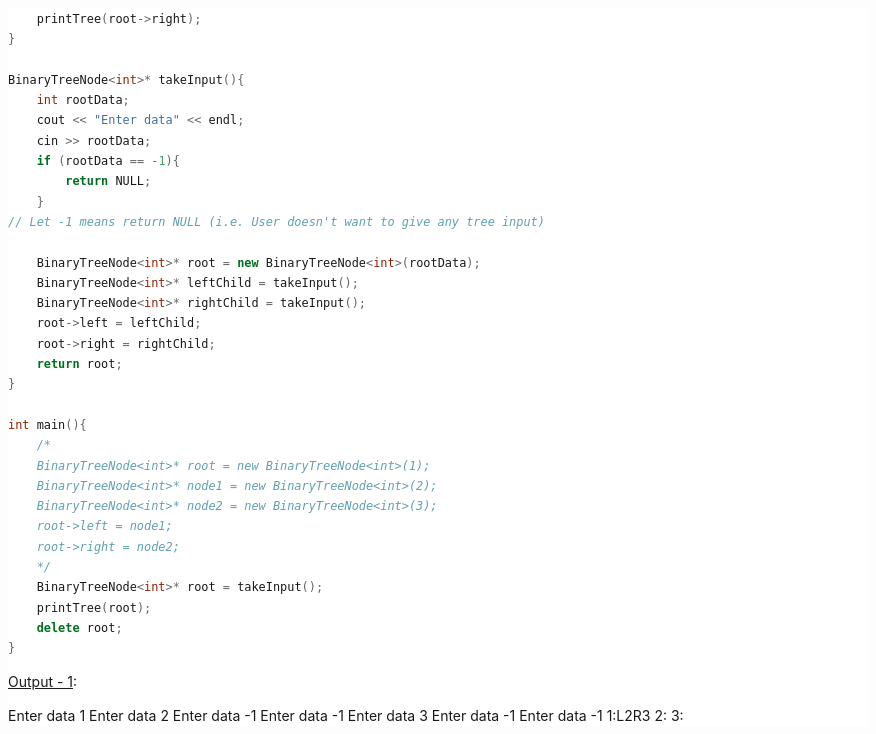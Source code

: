 ```cpp
    printTree(root->right);
}

BinaryTreeNode<int>* takeInput(){
    int rootData;
    cout << "Enter data" << endl;
    cin >> rootData;
    if (rootData == -1){
        return NULL;
    }
// Let -1 means return NULL (i.e. User doesn't want to give any tree input)

    BinaryTreeNode<int>* root = new BinaryTreeNode<int>(rootData);
    BinaryTreeNode<int>* leftChild = takeInput();
    BinaryTreeNode<int>* rightChild = takeInput();
    root->left = leftChild;
    root->right = rightChild;
    return root;
}

int main(){
    /*
    BinaryTreeNode<int>* root = new BinaryTreeNode<int>(1);
    BinaryTreeNode<int>* node1 = new BinaryTreeNode<int>(2);
    BinaryTreeNode<int>* node2 = new BinaryTreeNode<int>(3);
    root->left = node1;
    root->right = node2;
    */
    BinaryTreeNode<int>* root = takeInput();
    printTree(root);
    delete root;
}
```

<u>Output - 1</u>:

Enter data
1
Enter data
 2
Enter data
-1
Enter data
-1
Enter data
3
Enter data
-1
Enter data
-1
1:L2R3
2:
3:
